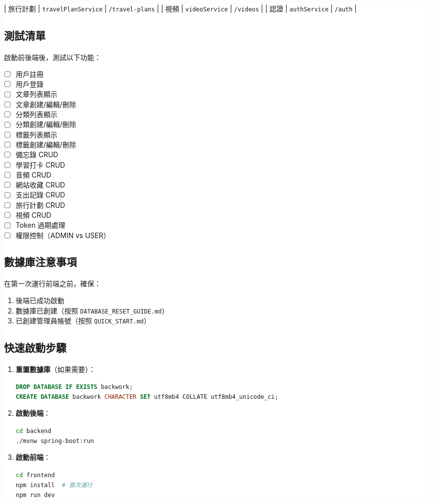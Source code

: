 | 旅行計劃 | `travelPlanService` | `/travel-plans` |
| 視頻 | `videoService` | `/videos` |
| 認證 | `authService` | `/auth` |

## 測試清單

啟動前後端後，測試以下功能：

- [ ] 用戶註冊
- [ ] 用戶登錄
- [ ] 文章列表顯示
- [ ] 文章創建/編輯/刪除
- [ ] 分類列表顯示
- [ ] 分類創建/編輯/刪除
- [ ] 標籤列表顯示
- [ ] 標籤創建/編輯/刪除
- [ ] 備忘錄 CRUD
- [ ] 學習打卡 CRUD
- [ ] 音頻 CRUD
- [ ] 網站收藏 CRUD
- [ ] 支出記錄 CRUD
- [ ] 旅行計劃 CRUD
- [ ] 視頻 CRUD
- [ ] Token 過期處理
- [ ] 權限控制（ADMIN vs USER）

## 數據庫注意事項

在第一次運行前端之前，確保：

1. 後端已成功啟動
2. 數據庫已創建（按照 `DATABASE_RESET_GUIDE.md`）
3. 已創建管理員帳號（按照 `QUICK_START.md`）

## 快速啟動步驟

1. **重置數據庫**（如果需要）：
   ```sql
   DROP DATABASE IF EXISTS backwork;
   CREATE DATABASE backwork CHARACTER SET utf8mb4 COLLATE utf8mb4_unicode_ci;
   ```

2. **啟動後端**：
   ```bash
   cd backend
   ./mvnw spring-boot:run
   ```

3. **啟動前端**：
   ```bash
   cd frontend
   npm install  # 首次運行
   npm run dev
   ```
